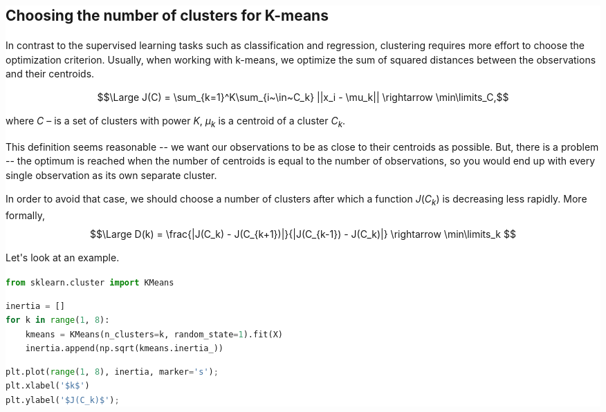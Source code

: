 ## Choosing the number of clusters for K-means

In contrast to the supervised learning tasks such as classification and regression, clustering requires more effort to choose the optimization criterion. Usually, when working with k-means, we optimize the sum of squared distances between the observations and their centroids.

$$\Large J(C) = \sum_{k=1}^K\sum_{i~\in~C_k} ||x_i - \mu_k|| \rightarrow \min\limits_C,$$

where $C$ – is a set of clusters with power $K$, $\mu_k$ is a centroid of a cluster $C_k$.

This definition seems reasonable -- we want our observations to be as close to their centroids as possible. But, there is a problem -- the optimum is reached when the number of centroids is equal to the number of observations, so you would end up with every single observation as its own separate cluster.

In order to avoid that case, we should choose a number of clusters after which a function $J(C_k)$ is decreasing less rapidly. More formally,
$$\Large D(k) = \frac{|J(C_k) - J(C_{k+1})|}{|J(C_{k-1}) - J(C_k)|}  \rightarrow \min\limits_k $$

Let's look at an example.


```python
from sklearn.cluster import KMeans
```


```python
inertia = []
for k in range(1, 8):
    kmeans = KMeans(n_clusters=k, random_state=1).fit(X)
    inertia.append(np.sqrt(kmeans.inertia_))

```


```python
plt.plot(range(1, 8), inertia, marker='s');
plt.xlabel('$k$')
plt.ylabel('$J(C_k)$');
```


    